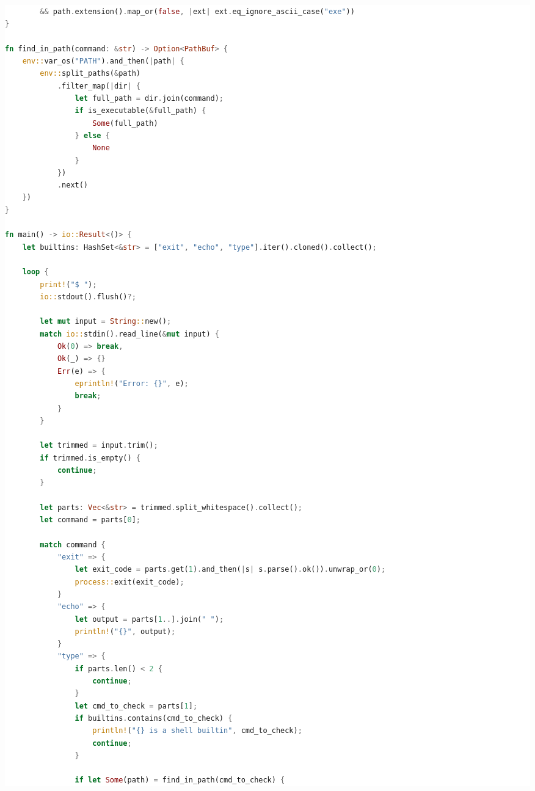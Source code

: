 ```rust
        && path.extension().map_or(false, |ext| ext.eq_ignore_ascii_case("exe"))
}

fn find_in_path(command: &str) -> Option<PathBuf> {
    env::var_os("PATH").and_then(|path| {
        env::split_paths(&path)
            .filter_map(|dir| {
                let full_path = dir.join(command);
                if is_executable(&full_path) {
                    Some(full_path)
                } else {
                    None
                }
            })
            .next()
    })
}

fn main() -> io::Result<()> {
    let builtins: HashSet<&str> = ["exit", "echo", "type"].iter().cloned().collect();

    loop {
        print!("$ ");
        io::stdout().flush()?;

        let mut input = String::new();
        match io::stdin().read_line(&mut input) {
            Ok(0) => break,
            Ok(_) => {}
            Err(e) => {
                eprintln!("Error: {}", e);
                break;
            }
        }

        let trimmed = input.trim();
        if trimmed.is_empty() {
            continue;
        }

        let parts: Vec<&str> = trimmed.split_whitespace().collect();
        let command = parts[0];

        match command {
            "exit" => {
                let exit_code = parts.get(1).and_then(|s| s.parse().ok()).unwrap_or(0);
                process::exit(exit_code);
            }
            "echo" => {
                let output = parts[1..].join(" ");
                println!("{}", output);
            }
            "type" => {
                if parts.len() < 2 {
                    continue;
                }
                let cmd_to_check = parts[1];
                if builtins.contains(cmd_to_check) {
                    println!("{} is a shell builtin", cmd_to_check);
                    continue;
                }

                if let Some(path) = find_in_path(cmd_to_check) {
```
